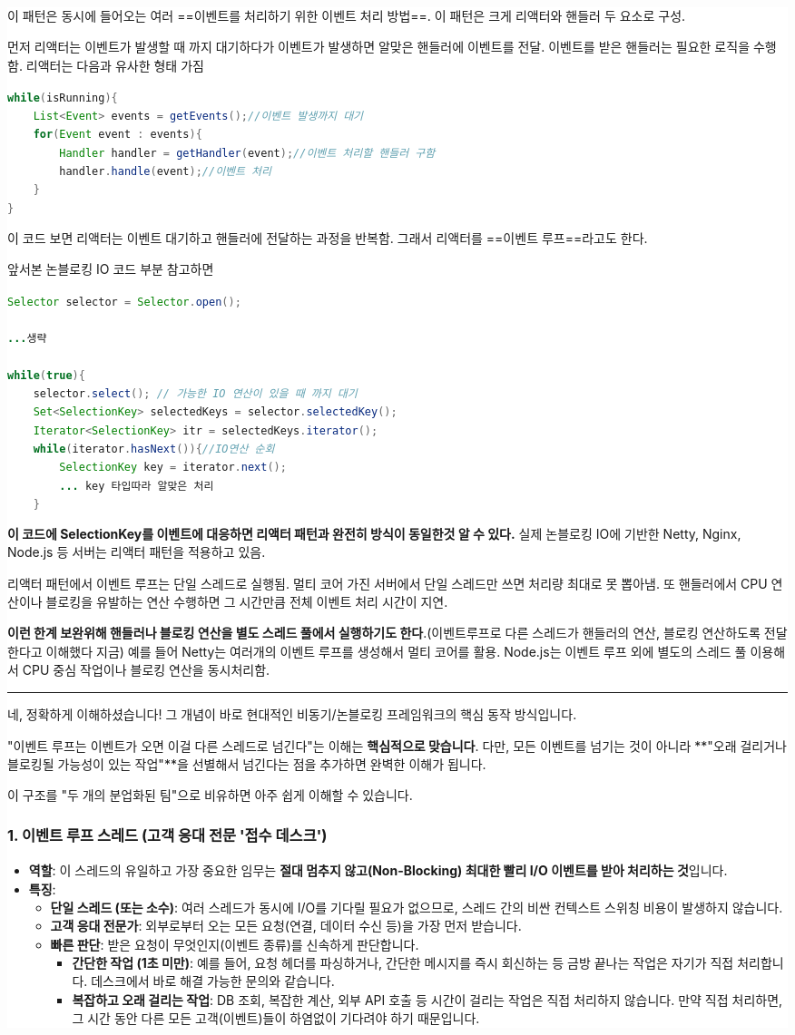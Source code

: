 이 패턴은 동시에 들어오는 여러 ==이벤트를 처리하기 위한 이벤트 처리 방법==. 이 패턴은 크게 리액터와 핸들러 두 요소로 구성.

먼저 리액터는 이벤트가 발생할 때 까지 대기하다가 이벤트가 발생하면 알맞은 핸들러에 이벤트를 전달. 이벤트를 받은 핸들러는 필요한 로직을 수행함. 리액터는 다음과 유사한 형태 가짐
```java
while(isRunning){
	List<Event> events = getEvents();//이벤트 발생까지 대기
	for(Event event : events){
		Handler handler = getHandler(event);//이벤트 처리할 핸들러 구함
		handler.handle(event);//이벤트 처리
	}
}
```
이 코드 보면 리액터는 이벤트 대기하고 핸들러에 전달하는 과정을 반복함. 그래서 리액터를 ==이벤트 루프==라고도 한다.

앞서본 논블로킹 IO 코드 부분 참고하면
```java
Selector selector = Selector.open();

...생략

while(true){
	selector.select(); // 가능한 IO 연산이 있을 때 까지 대기
	Set<SelectionKey> selectedKeys = selector.selectedKey();
	Iterator<SelectionKey> itr = selectedKeys.iterator();
	while(iterator.hasNext()){//IO연산 순회
		SelectionKey key = iterator.next();
		... key 타입따라 알맞은 처리
	}

```
**이 코드에 SelectionKey를 이벤트에 대응하면 리액터 패턴과 완전히 방식이 동일한것 알 수 있다.** 실제 논블로킹 IO에 기반한 Netty, Nginx, Node.js 등 서버는 리액터 패턴을 적용하고 있음.

리액터 패턴에서 이벤트 루프는 단일 스레드로 실행됨. 멀티 코어 가진 서버에서 단일 스레드만 쓰면 처리량 최대로 못 뽑아냄. 또 핸들러에서 CPU 연산이나 블로킹을 유발하는 연산 수행하면 그 시간만큼 전체 이벤트 처리 시간이 지연.

**이런 한계 보완위해 핸들러나 블로킹 연산을 별도 스레드 풀에서 실행하기도 한다**.(이벤트루프로 다른 스레드가 핸들러의 연산, 블로킹 연산하도록 전달한다고 이해했다 지금) 예를 들어 Netty는 여러개의 이벤트 루프를 생성해서 멀티 코어를 활용. Node.js는 이벤트 루프 외에 별도의 스레드 풀 이용해서 CPU 중심 작업이나 블로킹 연산을 동시처리함.

---

네, 정확하게 이해하셨습니다! 그 개념이 바로 현대적인 비동기/논블로킹 프레임워크의 핵심 동작 방식입니다.

"이벤트 루프는 이벤트가 오면 이걸 다른 스레드로 넘긴다"는 이해는 **핵심적으로 맞습니다**. 다만, 모든 이벤트를 넘기는 것이 아니라 **"오래 걸리거나 블로킹될 가능성이 있는 작업"**을 선별해서 넘긴다는 점을 추가하면 완벽한 이해가 됩니다.

이 구조를 "두 개의 분업화된 팀"으로 비유하면 아주 쉽게 이해할 수 있습니다.

### 1. 이벤트 루프 스레드 (고객 응대 전문 '접수 데스크')

-   **역할**: 이 스레드의 유일하고 가장 중요한 임무는 **절대 멈추지 않고(Non-Blocking) 최대한 빨리 I/O 이벤트를 받아 처리하는 것**입니다.
-   **특징**:
    -   **단일 스레드 (또는 소수)**: 여러 스레드가 동시에 I/O를 기다릴 필요가 없으므로, 스레드 간의 비싼 컨텍스트 스위칭 비용이 발생하지 않습니다.
    -   **고객 응대 전문가**: 외부로부터 오는 모든 요청(연결, 데이터 수신 등)을 가장 먼저 받습니다.
    -   **빠른 판단**: 받은 요청이 무엇인지(이벤트 종류)를 신속하게 판단합니다.
        -   **간단한 작업 (1초 미만)**: 예를 들어, 요청 헤더를 파싱하거나, 간단한 메시지를 즉시 회신하는 등 금방 끝나는 작업은 자기가 직접 처리합니다. 데스크에서 바로 해결 가능한 문의와 같습니다.
        -   **복잡하고 오래 걸리는 작업**: DB 조회, 복잡한 계산, 외부 API 호출 등 시간이 걸리는 작업은 직접 처리하지 않습니다. 만약 직접 처리하면, 그 시간 동안 다른 모든 고객(이벤트)들이 하염없이 기다려야 하기 때문입니다.
